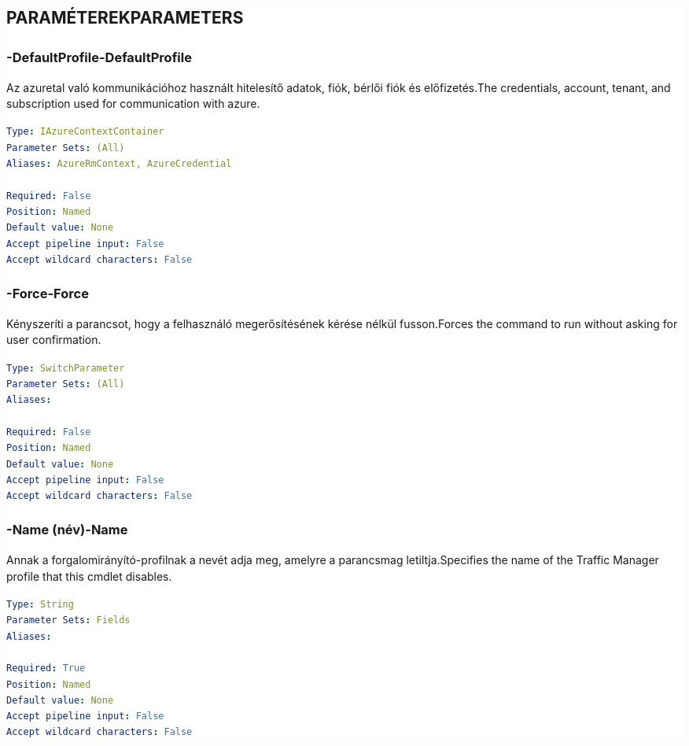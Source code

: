 ## <span data-ttu-id="7d2fc-121">PARAMÉTEREK</span><span class="sxs-lookup"><span data-stu-id="7d2fc-121">PARAMETERS</span></span>

### <span data-ttu-id="7d2fc-122">-DefaultProfile</span><span class="sxs-lookup"><span data-stu-id="7d2fc-122">-DefaultProfile</span></span>
<span data-ttu-id="7d2fc-123">Az azuretal való kommunikációhoz használt hitelesítő adatok, fiók, bérlői fiók és előfizetés.</span><span class="sxs-lookup"><span data-stu-id="7d2fc-123">The credentials, account, tenant, and subscription used for communication with azure.</span></span>

```yaml
Type: IAzureContextContainer
Parameter Sets: (All)
Aliases: AzureRmContext, AzureCredential

Required: False
Position: Named
Default value: None
Accept pipeline input: False
Accept wildcard characters: False
```

### <span data-ttu-id="7d2fc-124">-Force</span><span class="sxs-lookup"><span data-stu-id="7d2fc-124">-Force</span></span>
<span data-ttu-id="7d2fc-125">Kényszeríti a parancsot, hogy a felhasználó megerősítésének kérése nélkül fusson.</span><span class="sxs-lookup"><span data-stu-id="7d2fc-125">Forces the command to run without asking for user confirmation.</span></span>

```yaml
Type: SwitchParameter
Parameter Sets: (All)
Aliases: 

Required: False
Position: Named
Default value: None
Accept pipeline input: False
Accept wildcard characters: False
```

### <span data-ttu-id="7d2fc-126">-Name (név)</span><span class="sxs-lookup"><span data-stu-id="7d2fc-126">-Name</span></span>
<span data-ttu-id="7d2fc-127">Annak a forgalomirányító-profilnak a nevét adja meg, amelyre a parancsmag letiltja.</span><span class="sxs-lookup"><span data-stu-id="7d2fc-127">Specifies the name of the Traffic Manager profile that this cmdlet disables.</span></span>

```yaml
Type: String
Parameter Sets: Fields
Aliases: 

Required: True
Position: Named
Default value: None
Accept pipeline input: False
Accept wildcard characters: False
```
